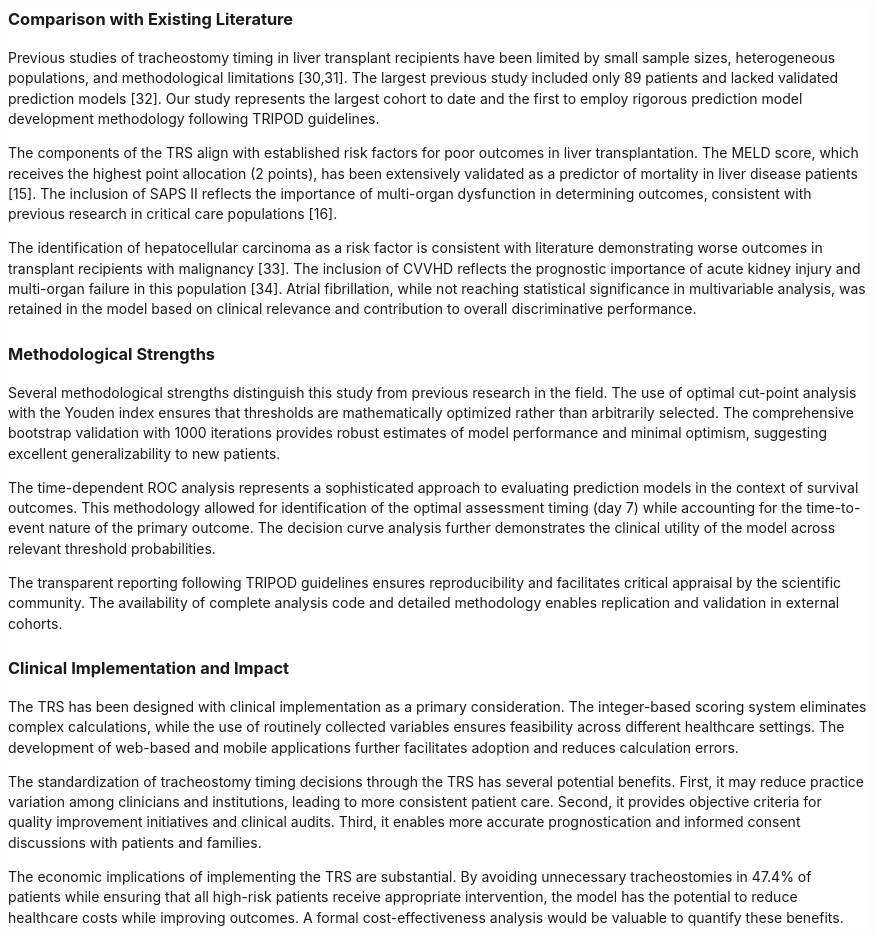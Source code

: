 ### Comparison with Existing Literature

Previous studies of tracheostomy timing in liver transplant recipients have been limited by small sample sizes, heterogeneous populations, and methodological limitations [30,31]. The largest previous study included only 89 patients and lacked validated prediction models [32]. Our study represents the largest cohort to date and the first to employ rigorous prediction model development methodology following TRIPOD guidelines.

The components of the TRS align with established risk factors for poor outcomes in liver transplantation. The MELD score, which receives the highest point allocation (2 points), has been extensively validated as a predictor of mortality in liver disease patients [15]. The inclusion of SAPS II reflects the importance of multi-organ dysfunction in determining outcomes, consistent with previous research in critical care populations [16].

The identification of hepatocellular carcinoma as a risk factor is consistent with literature demonstrating worse outcomes in transplant recipients with malignancy [33]. The inclusion of CVVHD reflects the prognostic importance of acute kidney injury and multi-organ failure in this population [34]. Atrial fibrillation, while not reaching statistical significance in multivariable analysis, was retained in the model based on clinical relevance and contribution to overall discriminative performance.

### Methodological Strengths

Several methodological strengths distinguish this study from previous research in the field. The use of optimal cut-point analysis with the Youden index ensures that thresholds are mathematically optimized rather than arbitrarily selected. The comprehensive bootstrap validation with 1000 iterations provides robust estimates of model performance and minimal optimism, suggesting excellent generalizability to new patients.

The time-dependent ROC analysis represents a sophisticated approach to evaluating prediction models in the context of survival outcomes. This methodology allowed for identification of the optimal assessment timing (day 7) while accounting for the time-to-event nature of the primary outcome. The decision curve analysis further demonstrates the clinical utility of the model across relevant threshold probabilities.

The transparent reporting following TRIPOD guidelines ensures reproducibility and facilitates critical appraisal by the scientific community. The availability of complete analysis code and detailed methodology enables replication and validation in external cohorts.

### Clinical Implementation and Impact

The TRS has been designed with clinical implementation as a primary consideration. The integer-based scoring system eliminates complex calculations, while the use of routinely collected variables ensures feasibility across different healthcare settings. The development of web-based and mobile applications further facilitates adoption and reduces calculation errors.

The standardization of tracheostomy timing decisions through the TRS has several potential benefits. First, it may reduce practice variation among clinicians and institutions, leading to more consistent patient care. Second, it provides objective criteria for quality improvement initiatives and clinical audits. Third, it enables more accurate prognostication and informed consent discussions with patients and families.

The economic implications of implementing the TRS are substantial. By avoiding unnecessary tracheostomies in 47.4% of patients while ensuring that all high-risk patients receive appropriate intervention, the model has the potential to reduce healthcare costs while improving outcomes. A formal cost-effectiveness analysis would be valuable to quantify these benefits.
